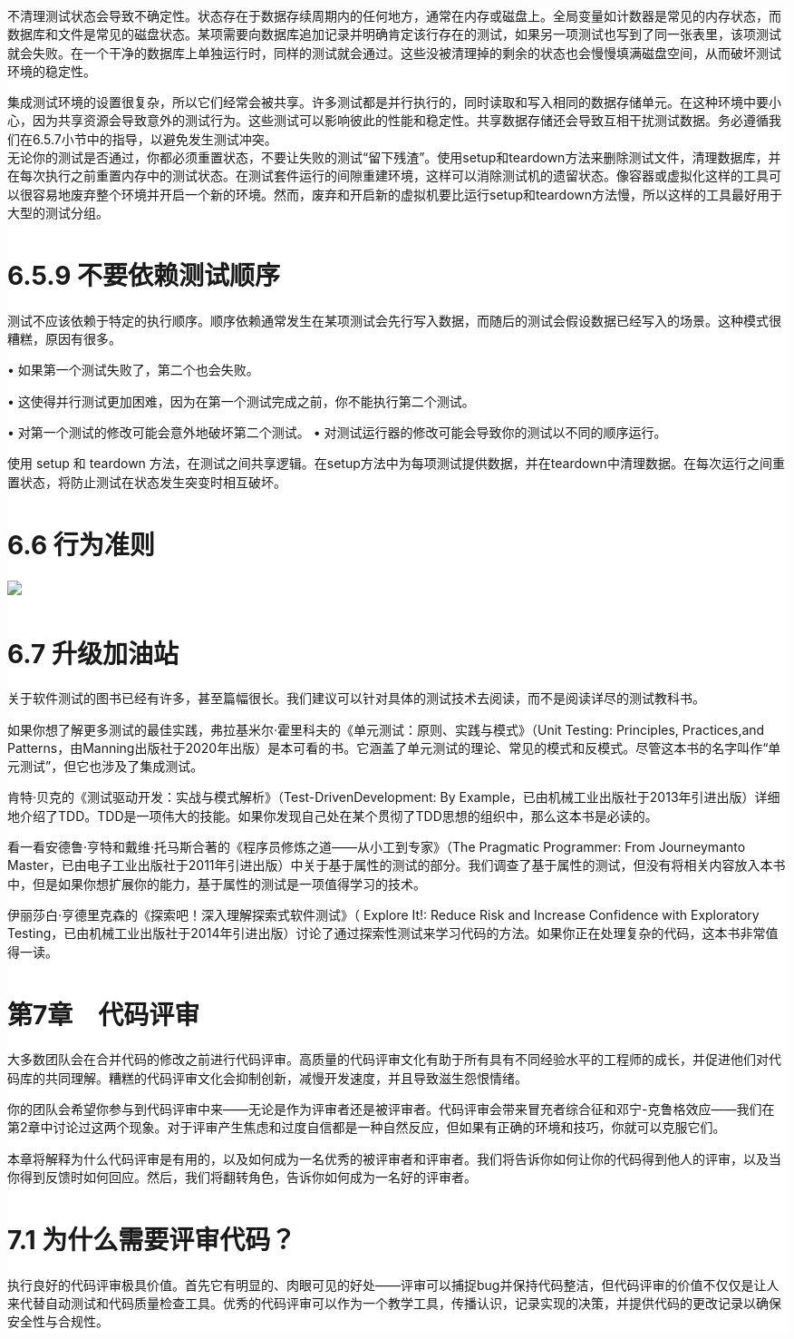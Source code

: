 不清理测试状态会导致不确定性。状态存在于数据存续周期内的任何地方，通常在内存或磁盘上。全局变量如计数器是常见的内存状态，而数据库和文件是常见的磁盘状态。某项需要向数据库追加记录并明确肯定该行存在的测试，如果另一项测试也写到了同一张表里，该项测试就会失败。在一个干净的数据库上单独运行时，同样的测试就会通过。这些没被清理掉的剩余的状态也会慢慢填满磁盘空间，从而破坏测试环境的稳定性。  

集成测试环境的设置很复杂，所以它们经常会被共享。许多测试都是并行执行的，同时读取和写入相同的数据存储单元。在这种环境中要小心，因为共享资源会导致意外的测试行为。这些测试可以影响彼此的性能和稳定性。共享数据存储还会导致互相干扰测试数据。务必遵循我们在6.5.7小节中的指导，以避免发生测试冲突。  
无论你的测试是否通过，你都必须重置状态，不要让失败的测试“留下残渣”。使用setup和teardown方法来删除测试文件，清理数据库，并在每次执行之前重置内存中的测试状态。在测试套件运行的间隙重建环境，这样可以消除测试机的遗留状态。像容器或虚拟化这样的工具可以很容易地废弃整个环境并开启一个新的环境。然而，废弃和开启新的虚拟机要比运行setup和teardown方法慢，所以这样的工具最好用于大型的测试分组。  

# 6.5.9 不要依赖测试顺序  

测试不应该依赖于特定的执行顺序。顺序依赖通常发生在某项测试会先行写入数据，而随后的测试会假设数据已经写入的场景。这种模式很糟糕，原因有很多。  

$\bullet$ 如果第一个测试失败了，第二个也会失败。  

$\bullet$  这使得并行测试更加困难，因为在第一个测试完成之前，你不能执行第二个测试。  

$\bullet$ 对第一个测试的修改可能会意外地破坏第二个测试。 $\bullet$ 对测试运行器的修改可能会导致你的测试以不同的顺序运行。  

使用 setup 和 teardown 方法，在测试之间共享逻辑。在setup方法中为每项测试提供数据，并在teardown中清理数据。在每次运行之间重置状态，将防止测试在状态发生突变时相互破坏。  
# 6.6 行为准则  

![](https://cdn-xlab-data.openxlab.org.cn/pdf/8a2acdc8-0564-4200-9d4d-e7de4a479663.pdf/441da3c65bdf1488a85b210bbbbf85322c3f9c339a31e0044a48faf9d4ace814.jpg)  
# 6.7 升级加油站  

关于软件测试的图书已经有许多，甚至篇幅很长。我们建议可以针对具体的测试技术去阅读，而不是阅读详尽的测试教科书。  

如果你想了解更多测试的最佳实践，弗拉基米尔·霍里科夫的《单元测试：原则、实践与模式》（Unit Testing: Principles, Practices,and Patterns，由Manning出版社于2020年出版）是本可看的书。它涵盖了单元测试的理论、常见的模式和反模式。尽管这本书的名字叫作“单元测试”，但它也涉及了集成测试。  

肯特·贝克的《测试驱动开发：实战与模式解析》（Test-DrivenDevelopment: By Example，已由机械工业出版社于2013年引进出版）详细地介绍了TDD。TDD是一项伟大的技能。如果你发现自己处在某个贯彻了TDD思想的组织中，那么这本书是必读的。  

看一看安德鲁·亨特和戴维·托马斯合著的《程序员修炼之道——从小工到专家》（The Pragmatic Programmer: From Journeymanto Master，已由电子工业出版社于2011年引进出版）中关于基于属性的测试的部分。我们调查了基于属性的测试，但没有将相关内容放入本书中，但是如果你想扩展你的能力，基于属性的测试是一项值得学习的技术。  

伊丽莎白·亨德里克森的《探索吧！深入理解探索式软件测试》（ Explore It!: Reduce Risk and Increase Confidence with Exploratory Testing，已由机械工业出版社于2014年引进出版）讨论了通过探索性测试来学习代码的方法。如果你正在处理复杂的代码，这本书非常值得一读。  
# 第7章　代码评审  

大多数团队会在合并代码的修改之前进行代码评审。高质量的代码评审文化有助于所有具有不同经验水平的工程师的成长，并促进他们对代码库的共同理解。糟糕的代码评审文化会抑制创新，减慢开发速度，并且导致滋生怨恨情绪。  

你的团队会希望你参与到代码评审中来——无论是作为评审者还是被评审者。代码评审会带来冒充者综合征和邓宁-克鲁格效应——我们在第2章中讨论过这两个现象。对于评审产生焦虑和过度自信都是一种自然反应，但如果有正确的环境和技巧，你就可以克服它们。  

本章将解释为什么代码评审是有用的，以及如何成为一名优秀的被评审者和评审者。我们将告诉你如何让你的代码得到他人的评审，以及当你得到反馈时如何回应。然后，我们将翻转角色，告诉你如何成为一名好的评审者。  
# 7.1 为什么需要评审代码？  

执行良好的代码评审极具价值。首先它有明显的、肉眼可见的好处——评审可以捕捉bug并保持代码整洁，但代码评审的价值不仅仅是让人来代替自动测试和代码质量检查工具。优秀的代码评审可以作为一个教学工具，传播认识，记录实现的决策，并提供代码的更改记录以确保安全性与合规性。  
